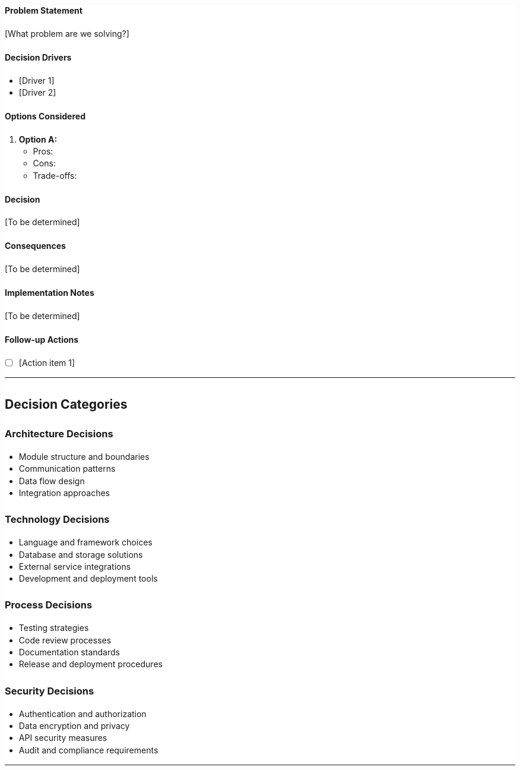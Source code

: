 #### Problem Statement
[What problem are we solving?]

#### Decision Drivers
- [Driver 1]
- [Driver 2]

#### Options Considered
1. **Option A:**
   - Pros:
   - Cons:
   - Trade-offs:

#### Decision
[To be determined]

#### Consequences
[To be determined]

#### Implementation Notes
[To be determined]

#### Follow-up Actions
- [ ] [Action item 1]

---

## Decision Categories

### Architecture Decisions
- Module structure and boundaries
- Communication patterns
- Data flow design
- Integration approaches

### Technology Decisions
- Language and framework choices
- Database and storage solutions
- External service integrations
- Development and deployment tools

### Process Decisions
- Testing strategies
- Code review processes
- Documentation standards
- Release and deployment procedures

### Security Decisions
- Authentication and authorization
- Data encryption and privacy
- API security measures
- Audit and compliance requirements

---